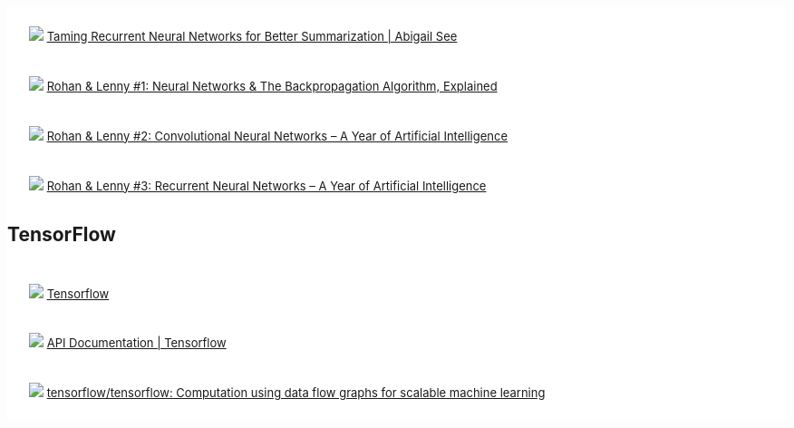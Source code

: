 </div>

<div
style="padding-left: 24px; padding-top: 8px; position: relative; font-size: 13px;">

![](https://www.google.com/s2/favicons?domain=www.abigailsee.com) [Taming Recurrent Neural Networks for Better Summarization | Abigail See](http://www.abigailsee.com/2017/04/16/taming-rnns-for-better-summarization.html)

</div>


<div
style="padding-left: 24px; padding-top: 8px; position: relative; font-size: 13px;">

![](https://www.google.com/s2/favicons?domain=ayearofai.com) [Rohan &amp; Lenny #1: Neural Networks & The Backpropagation Algorithm, Explained](https://ayearofai.com/rohan-lenny-1-neural-networks-the-backpropagation-algorithm-explained-abf4609d4f9d)

</div>

<div
style="padding-left: 24px; padding-top: 8px; position: relative; font-size: 13px;">

![](https://www.google.com/s2/favicons?domain=ayearofai.com) [Rohan &amp; Lenny #2: Convolutional Neural Networks – A Year of Artificial Intelligence](https://ayearofai.com/rohan-lenny-2-convolutional-neural-networks-5f4cd480a60b)

</div>

<div
style="padding-left: 24px; padding-top: 8px; position: relative; font-size: 13px;">

![](https://www.google.com/s2/favicons?domain=ayearofai.com) [Rohan &amp; Lenny #3: Recurrent Neural Networks – A Year of Artificial Intelligence](https://ayearofai.com/rohan-lenny-3-recurrent-neural-networks-10300100899b)

</div>


## TensorFlow

<div
style="padding-left: 24px; padding-top: 8px; position: relative; font-size: 13px;">

![](https://www.google.com/s2/favicons?domain=www.tensorflow.org) [Tensorflow](https://www.tensorflow.org/)

</div>

<div
style="padding-left: 24px; padding-top: 8px; position: relative; font-size: 13px;">

![](https://www.google.com/s2/favicons?domain=www.tensorflow.org) [API Documentation | Tensorflow](https://www.tensorflow.org/api_docs/)

</div>

<div
style="padding-left: 24px; padding-top: 8px; position: relative; font-size: 13px;">

![](https://www.google.com/s2/favicons?domain=github.com) [tensorflow/tensorflow: Computation using data flow graphs for scalable machine learning](https://github.com/tensorflow/tensorflow)

</div>

<div
style="padding-left: 24px; padding-top: 8px; position: relative; font-size: 13px;">
